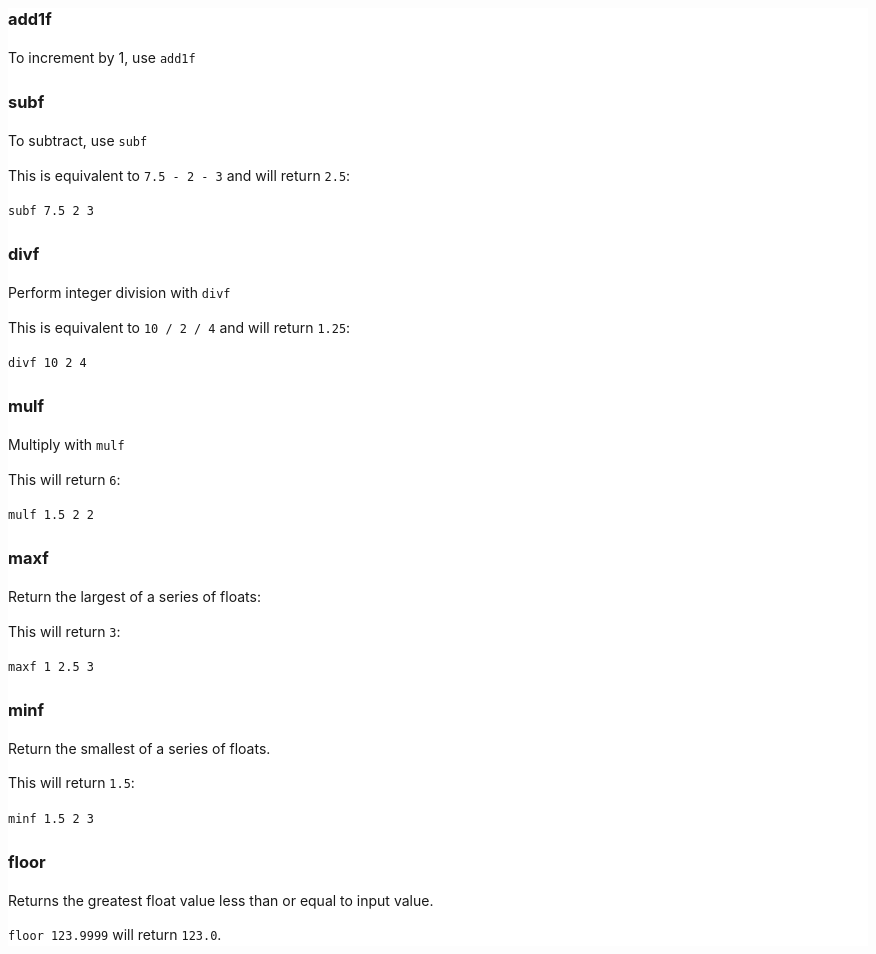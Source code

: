 ### add1f

To increment by 1, use `add1f`

### subf

To subtract, use `subf`

This is equivalent to `7.5 - 2 - 3` and will return `2.5`:

```
subf 7.5 2 3
```

### divf

Perform integer division with `divf`

This is equivalent to `10 / 2 / 4` and will return `1.25`:

```
divf 10 2 4
```

### mulf

Multiply with `mulf`

This will return `6`:

```
mulf 1.5 2 2
```

### maxf

Return the largest of a series of floats:

This will return `3`:

```
maxf 1 2.5 3
```

### minf

Return the smallest of a series of floats.

This will return `1.5`:

```
minf 1.5 2 3
```

### floor

Returns the greatest float value less than or equal to input value.

`floor 123.9999` will return `123.0`.
